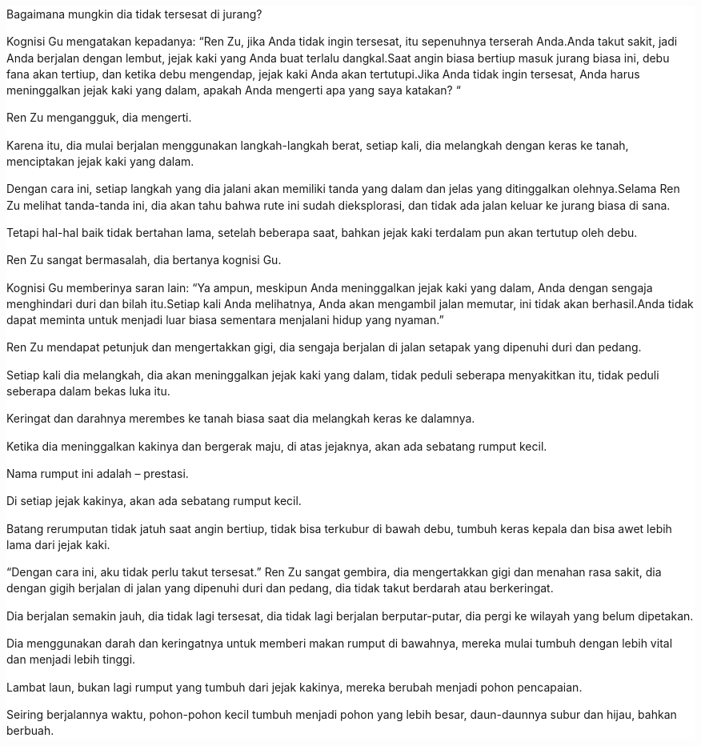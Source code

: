 Bagaimana mungkin dia tidak tersesat di jurang?

Kognisi Gu mengatakan kepadanya: “Ren Zu, jika Anda tidak ingin tersesat, itu sepenuhnya terserah Anda.Anda takut sakit, jadi Anda berjalan dengan lembut, jejak kaki yang Anda buat terlalu dangkal.Saat angin biasa bertiup masuk jurang biasa ini, debu fana akan tertiup, dan ketika debu mengendap, jejak kaki Anda akan tertutupi.Jika Anda tidak ingin tersesat, Anda harus meninggalkan jejak kaki yang dalam, apakah Anda mengerti apa yang saya katakan? “

Ren Zu mengangguk, dia mengerti.

Karena itu, dia mulai berjalan menggunakan langkah-langkah berat, setiap kali, dia melangkah dengan keras ke tanah, menciptakan jejak kaki yang dalam.

Dengan cara ini, setiap langkah yang dia jalani akan memiliki tanda yang dalam dan jelas yang ditinggalkan olehnya.Selama Ren Zu melihat tanda-tanda ini, dia akan tahu bahwa rute ini sudah dieksplorasi, dan tidak ada jalan keluar ke jurang biasa di sana.

Tetapi hal-hal baik tidak bertahan lama, setelah beberapa saat, bahkan jejak kaki terdalam pun akan tertutup oleh debu.

Ren Zu sangat bermasalah, dia bertanya kognisi Gu.

Kognisi Gu memberinya saran lain: “Ya ampun, meskipun Anda meninggalkan jejak kaki yang dalam, Anda dengan sengaja menghindari duri dan bilah itu.Setiap kali Anda melihatnya, Anda akan mengambil jalan memutar, ini tidak akan berhasil.Anda tidak dapat meminta untuk menjadi luar biasa sementara menjalani hidup yang nyaman.”

Ren Zu mendapat petunjuk dan mengertakkan gigi, dia sengaja berjalan di jalan setapak yang dipenuhi duri dan pedang.

Setiap kali dia melangkah, dia akan meninggalkan jejak kaki yang dalam, tidak peduli seberapa menyakitkan itu, tidak peduli seberapa dalam bekas luka itu.

Keringat dan darahnya merembes ke tanah biasa saat dia melangkah keras ke dalamnya.

Ketika dia meninggalkan kakinya dan bergerak maju, di atas jejaknya, akan ada sebatang rumput kecil.

Nama rumput ini adalah – prestasi.

Di setiap jejak kakinya, akan ada sebatang rumput kecil.

Batang rerumputan tidak jatuh saat angin bertiup, tidak bisa terkubur di bawah debu, tumbuh keras kepala dan bisa awet lebih lama dari jejak kaki.

“Dengan cara ini, aku tidak perlu takut tersesat.” Ren Zu sangat gembira, dia mengertakkan gigi dan menahan rasa sakit, dia dengan gigih berjalan di jalan yang dipenuhi duri dan pedang, dia tidak takut berdarah atau berkeringat.

Dia berjalan semakin jauh, dia tidak lagi tersesat, dia tidak lagi berjalan berputar-putar, dia pergi ke wilayah yang belum dipetakan.

Dia menggunakan darah dan keringatnya untuk memberi makan rumput di bawahnya, mereka mulai tumbuh dengan lebih vital dan menjadi lebih tinggi.

Lambat laun, bukan lagi rumput yang tumbuh dari jejak kakinya, mereka berubah menjadi pohon pencapaian.

Seiring berjalannya waktu, pohon-pohon kecil tumbuh menjadi pohon yang lebih besar, daun-daunnya subur dan hijau, bahkan berbuah.
